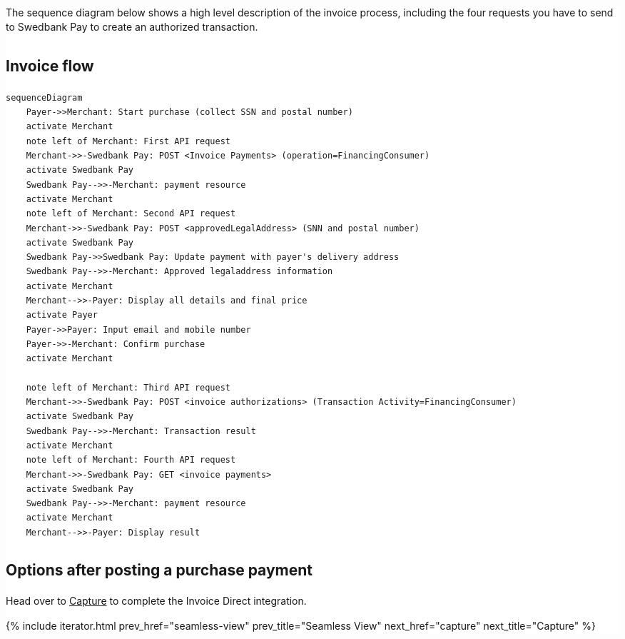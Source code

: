 
The sequence diagram below shows a high level description of the invoice
process, including the four requests you have to send to Swedbank Pay to create
an authorized transaction.

## Invoice flow

```mermaid
sequenceDiagram
    Payer->>Merchant: Start purchase (collect SSN and postal number)
    activate Merchant
    note left of Merchant: First API request
    Merchant->>-Swedbank Pay: POST <Invoice Payments> (operation=FinancingConsumer)
    activate Swedbank Pay
    Swedbank Pay-->>-Merchant: payment resource
    activate Merchant
    note left of Merchant: Second API request
    Merchant->>-Swedbank Pay: POST <approvedLegalAddress> (SNN and postal number)
    activate Swedbank Pay
    Swedbank Pay->>Swedbank Pay: Update payment with payer's delivery address
    Swedbank Pay-->>-Merchant: Approved legaladdress information
    activate Merchant
    Merchant-->>-Payer: Display all details and final price
    activate Payer
    Payer->>Payer: Input email and mobile number
    Payer->>-Merchant: Confirm purchase
    activate Merchant

    note left of Merchant: Third API request
    Merchant->>-Swedbank Pay: POST <invoice authorizations> (Transaction Activity=FinancingConsumer)
    activate Swedbank Pay
    Swedbank Pay-->>-Merchant: Transaction result
    activate Merchant
    note left of Merchant: Fourth API request
    Merchant->>-Swedbank Pay: GET <invoice payments>
    activate Swedbank Pay
    Swedbank Pay-->>-Merchant: payment resource
    activate Merchant
    Merchant-->>-Payer: Display result
```

## Options after posting a purchase payment

Head over to [Capture][capture] to complete the Invoice Direct integration.

{% include iterator.html prev_href="seamless-view" prev_title="Seamless View"
next_href="capture" next_title="Capture" %}

[callback]: /payment-instruments/invoice/features/technical-reference/callback
[cancel]: /payment-instruments/invoice/after-payment#cancellations
[capture]: /payment-instruments/invoice/capture
[complete-url]: /payment-instruments/invoice/features/technical-reference/complete-url
[features]: /payment-instruments/invoice/features
[financing-consumer]: /payment-instruments/invoice/other-features#financing-consumer
[recur]: /payment-instruments/invoice/features/optional/recur
[user-agent]: https://en.wikipedia.org/wiki/User_agent
[verify]: /payment-instruments/invoice/features/optional/verify
